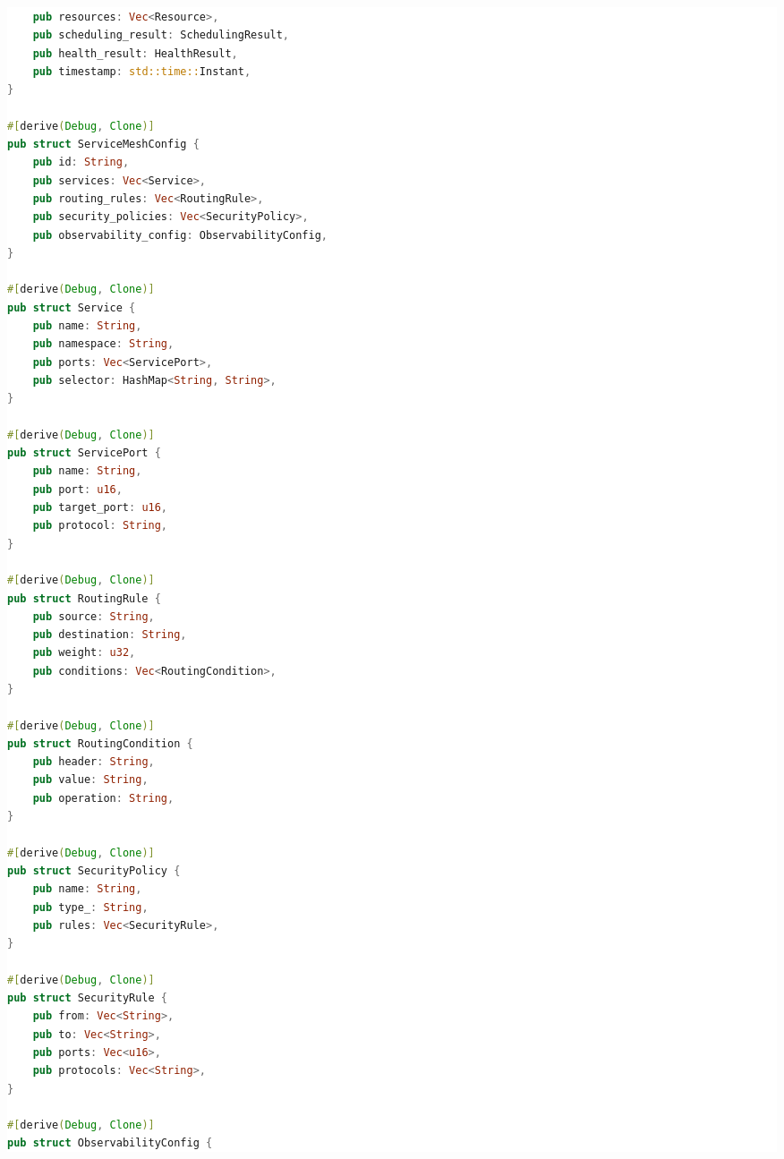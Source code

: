 ```rust
    pub resources: Vec<Resource>,
    pub scheduling_result: SchedulingResult,
    pub health_result: HealthResult,
    pub timestamp: std::time::Instant,
}

#[derive(Debug, Clone)]
pub struct ServiceMeshConfig {
    pub id: String,
    pub services: Vec<Service>,
    pub routing_rules: Vec<RoutingRule>,
    pub security_policies: Vec<SecurityPolicy>,
    pub observability_config: ObservabilityConfig,
}

#[derive(Debug, Clone)]
pub struct Service {
    pub name: String,
    pub namespace: String,
    pub ports: Vec<ServicePort>,
    pub selector: HashMap<String, String>,
}

#[derive(Debug, Clone)]
pub struct ServicePort {
    pub name: String,
    pub port: u16,
    pub target_port: u16,
    pub protocol: String,
}

#[derive(Debug, Clone)]
pub struct RoutingRule {
    pub source: String,
    pub destination: String,
    pub weight: u32,
    pub conditions: Vec<RoutingCondition>,
}

#[derive(Debug, Clone)]
pub struct RoutingCondition {
    pub header: String,
    pub value: String,
    pub operation: String,
}

#[derive(Debug, Clone)]
pub struct SecurityPolicy {
    pub name: String,
    pub type_: String,
    pub rules: Vec<SecurityRule>,
}

#[derive(Debug, Clone)]
pub struct SecurityRule {
    pub from: Vec<String>,
    pub to: Vec<String>,
    pub ports: Vec<u16>,
    pub protocols: Vec<String>,
}

#[derive(Debug, Clone)]
pub struct ObservabilityConfig {
```